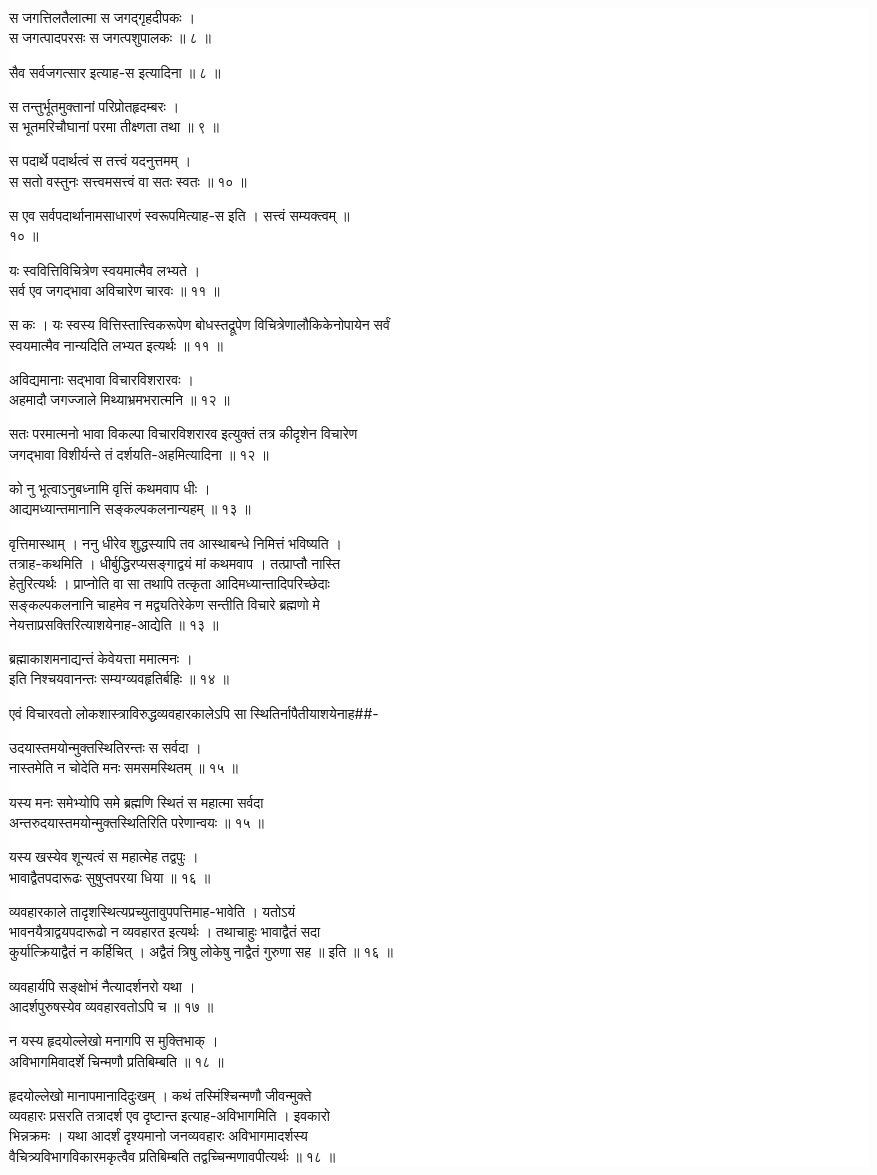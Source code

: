 स जगत्तिलतैलात्मा स जगद्गृहदीपकः ।  
स जगत्पादपरसः स जगत्पशुपालकः ॥ ८ ॥  
  
सैव सर्वजगत्सार इत्याह-स इत्यादिना ॥ ८ ॥  
  
स तन्तुर्भूतमुक्तानां परिप्रोतहृदम्बरः ।  
स भूतमरिचौघानां परमा तीक्ष्णता तथा ॥ ९ ॥  
  
स पदार्थे पदार्थत्वं स तत्त्वं यदनुत्तमम् ।  
स सतो वस्तुनः सत्त्वमसत्त्वं वा सतः स्वतः ॥ १० ॥  
  
स एव सर्वपदार्थानामसाधारणं स्वरूपमित्याह-स इति । सत्त्वं सम्यक्त्वम् ॥   
१० ॥  
  
यः स्ववित्तिविचित्रेण स्वयमात्मैव लभ्यते ।  
सर्व एव जगद्भावा अविचारेण चारवः ॥ ११ ॥  
  
स कः । यः स्वस्य वित्तिस्तात्त्विकरूपेण बोधस्तद्रूपेण विचित्रेणालौकिकेनोपायेन सर्वं   
स्वयमात्मैव नान्यदिति लभ्यत इत्यर्थः ॥ ११ ॥  
  
अविद्यमानाः सद्भावा विचारविशरारवः ।  
अहमादौ जगज्जाले मिथ्याभ्रमभरात्मनि ॥ १२ ॥  
  
सतः परमात्मनो भावा विकल्पा विचारविशरारव इत्युक्तं तत्र कीदृशेन विचारेण   
जगद्भावा विशीर्यन्ते तं दर्शयति-अहमित्यादिना ॥ १२ ॥  
  
को नु भूत्वाऽनुबध्नामि वृत्तिं कथमवाप धीः ।  
आद्यमध्यान्तमानानि सङ्कल्पकलनान्यहम् ॥ १३ ॥  
  
वृत्तिमास्थाम् । ननु धीरेव शुद्धस्यापि तव आस्थाबन्धे निमित्तं भविष्यति ।   
तत्राह-कथमिति । धीर्बुद्धिरप्यसङ्गाद्वयं मां कथमवाप । तत्प्राप्तौ नास्ति   
हेतुरित्यर्थः । प्राप्नोति वा सा तथापि तत्कृता आदिमध्यान्तादिपरिच्छेदाः   
सङ्कल्पकलनानि चाहमेव न मद्व्यतिरेकेण सन्तीति विचारे ब्रह्मणो मे   
नेयत्ताप्रसक्तिरित्याशयेनाह-आद्येति ॥ १३ ॥  
  
ब्रह्माकाशमनाद्यन्तं केवेयत्ता ममात्मनः ।  
इति निश्चयवानन्तः सम्यग्व्यवहृतिर्बहिः ॥ १४ ॥  
  
एवं विचारवतो लोकशास्त्राविरुद्धव्यवहारकालेऽपि सा स्थितिर्नापैतीयाशयेनाह##-  
  
उदयास्तमयोन्मुक्तस्थितिरन्तः स सर्वदा ।  
नास्तमेति न चोदेति मनः समसमस्थितम् ॥ १५ ॥  
  
यस्य मनः समेभ्योपि समे ब्रह्मणि स्थितं स महात्मा सर्वदा   
अन्तरुदयास्तमयोन्मुक्तस्थितिरिति परेणान्वयः ॥ १५ ॥  
  
यस्य खस्येव शून्यत्वं स महात्मेह तद्वपुः ।  
भावाद्वैतपदारूढः सुषुप्तपरया धिया ॥ १६ ॥  
  
व्यवहारकाले तादृशस्थित्यप्रच्युतावुपपत्तिमाह-भावेति । यतोऽयं   
भावनयैत्राद्वयपदारूढो न व्यवहारत इत्यर्थः । तथाचाहुः भावाद्वैतं सदा   
कुर्यात्क्रियाद्वैतं न कर्हिचित् । अद्वैतं त्रिषु लोकेषु नाद्वैतं गुरुणा सह ॥ इति ॥ १६ ॥  
  
व्यवहार्यपि सङ्क्षोभं नैत्यादर्शनरो यथा ।  
आदर्शपुरुषस्येव व्यवहारवतोऽपि च ॥ १७ ॥  
  
न यस्य हृदयोल्लेखो मनागपि स मुक्तिभाक् ।  
अविभागमिवादर्शे चिन्मणौ प्रतिबिम्बति ॥ १८ ॥  
  
हृदयोल्लेखो मानापमानादिदुःखम् । कथं तस्मिंश्चिन्मणौ जीवन्मुक्ते   
व्यवहारः प्रसरति तत्रादर्श एव दृष्टान्त इत्याह-अविभागमिति । इवकारो   
भिन्नक्रमः । यथा आदर्शं दृश्यमानो जनव्यवहारः अविभागमादर्शस्य   
वैचित्र्यविभागविकारमकृत्वैव प्रतिबिम्बति तद्वच्चिन्मणावपीत्यर्थः ॥ १८ ॥  
  